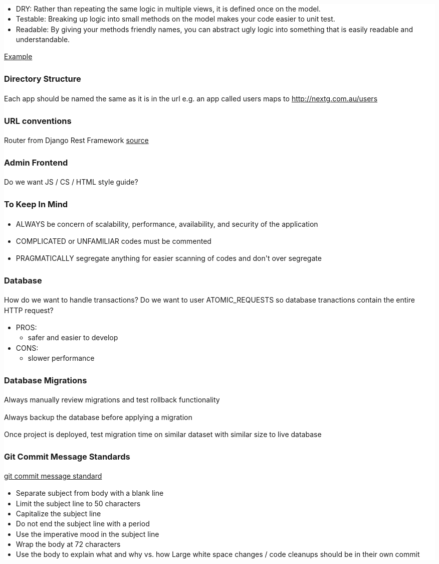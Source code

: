 -   DRY: Rather than repeating the same logic in multiple views, it is defined once on the model.
-   Testable: Breaking up logic into small methods on the model makes your code easier to unit test.
-   Readable: By giving your methods friendly names, you can abstract ugly logic into something that is easily readable and understandable.

[Example](https://github.com/django/django/blob/ff6ee5f06c2850f098863d4a747069e10727293e/django/contrib/auth/models.py#L225-404)

### Directory Structure ###

Each app should be named the same as it is in the url e.g. an app called users maps to http://nextg.com.au/users

### URL conventions ###

Router from Django Rest Framework [source](http://www.django-rest-framework.org/api-guide/routers/)

### Admin Frontend ###

Do we want JS / CS / HTML style guide?


### To Keep In Mind ###

-   ALWAYS be concern of scalability, performance, availability, and security of the application

-   COMPLICATED or UNFAMILIAR codes must be commented

-   PRAGMATICALLY segregate anything for easier scanning of codes and don't over segregate

### Database ###

How do we want to handle transactions? Do we want to user ATOMIC_REQUESTS so database tranactions contain the entire HTTP request?

-   PROS:
    -   safer and easier to develop
-   CONS:
    -   slower performance

### Database Migrations ###

Always manually review migrations and test rollback functionality 

Always backup the database before applying a migration

Once project is deployed, test migration time on similar dataset with similar size to live database


### Git Commit Message Standards 

[git commit message standard](http://chris.beams.io/posts/git-commit/)

-   Separate subject from body with a blank line
-   Limit the subject line to 50 characters
-   Capitalize the subject line
-   Do not end the subject line with a period
-   Use the imperative mood in the subject line
-   Wrap the body at 72 characters
-   Use the body to explain what and why vs. how
Large white space changes / code cleanups should be in their own commit
